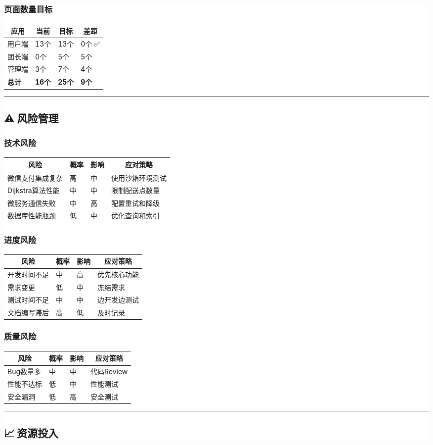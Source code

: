 ### 页面数量目标
| 应用 | 当前 | 目标 | 差距 |
|------|------|------|------|
| 用户端 | 13个 | 13个 | 0个 ✅ |
| 团长端 | 0个 | 5个 | 5个 |
| 管理端 | 3个 | 7个 | 4个 |
| **总计** | **16个** | **25个** | **9个** |

---

## ⚠️ 风险管理

### 技术风险
| 风险 | 概率 | 影响 | 应对策略 |
|------|------|------|---------|
| 微信支付集成复杂 | 高 | 中 | 使用沙箱环境测试 |
| Dijkstra算法性能 | 中 | 中 | 限制配送点数量 |
| 微服务通信失败 | 中 | 高 | 配置重试和降级 |
| 数据库性能瓶颈 | 低 | 中 | 优化查询和索引 |

### 进度风险
| 风险 | 概率 | 影响 | 应对策略 |
|------|------|------|---------|
| 开发时间不足 | 中 | 高 | 优先核心功能 |
| 需求变更 | 低 | 中 | 冻结需求 |
| 测试时间不足 | 中 | 中 | 边开发边测试 |
| 文档编写滞后 | 高 | 低 | 及时记录 |

### 质量风险
| 风险 | 概率 | 影响 | 应对策略 |
|------|------|------|---------|
| Bug数量多 | 中 | 中 | 代码Review |
| 性能不达标 | 低 | 中 | 性能测试 |
| 安全漏洞 | 低 | 高 | 安全测试 |

---

## 📈 资源投入
